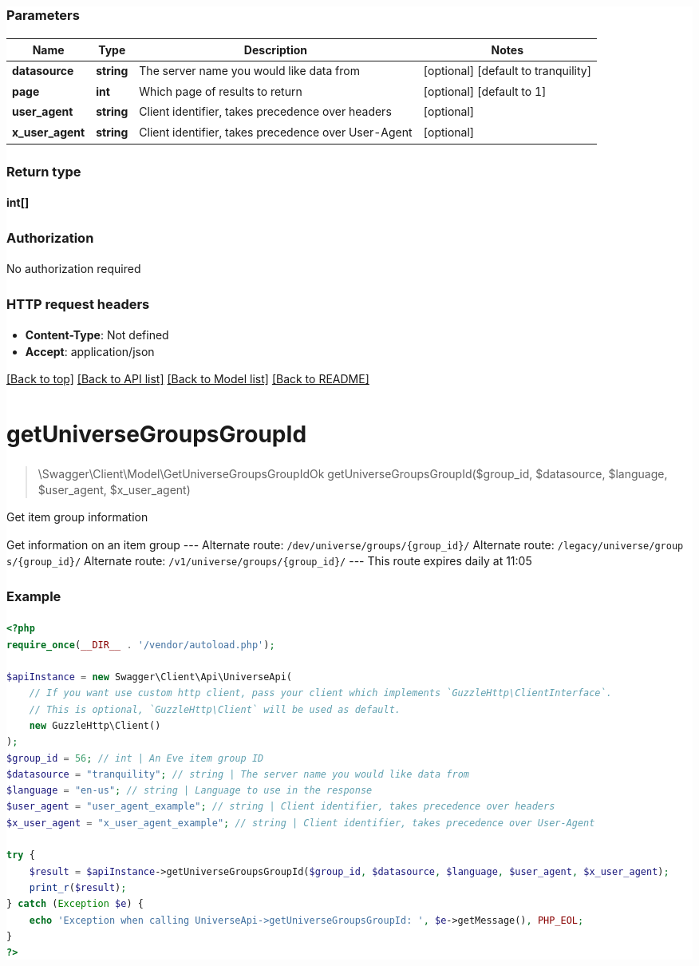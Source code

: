### Parameters

Name | Type | Description  | Notes
------------- | ------------- | ------------- | -------------
 **datasource** | **string**| The server name you would like data from | [optional] [default to tranquility]
 **page** | **int**| Which page of results to return | [optional] [default to 1]
 **user_agent** | **string**| Client identifier, takes precedence over headers | [optional]
 **x_user_agent** | **string**| Client identifier, takes precedence over User-Agent | [optional]

### Return type

**int[]**

### Authorization

No authorization required

### HTTP request headers

 - **Content-Type**: Not defined
 - **Accept**: application/json

[[Back to top]](#) [[Back to API list]](../../README.md#documentation-for-api-endpoints) [[Back to Model list]](../../README.md#documentation-for-models) [[Back to README]](../../README.md)

# **getUniverseGroupsGroupId**
> \Swagger\Client\Model\GetUniverseGroupsGroupIdOk getUniverseGroupsGroupId($group_id, $datasource, $language, $user_agent, $x_user_agent)

Get item group information

Get information on an item group  --- Alternate route: `/dev/universe/groups/{group_id}/`  Alternate route: `/legacy/universe/groups/{group_id}/`  Alternate route: `/v1/universe/groups/{group_id}/`  --- This route expires daily at 11:05

### Example
```php
<?php
require_once(__DIR__ . '/vendor/autoload.php');

$apiInstance = new Swagger\Client\Api\UniverseApi(
    // If you want use custom http client, pass your client which implements `GuzzleHttp\ClientInterface`.
    // This is optional, `GuzzleHttp\Client` will be used as default.
    new GuzzleHttp\Client()
);
$group_id = 56; // int | An Eve item group ID
$datasource = "tranquility"; // string | The server name you would like data from
$language = "en-us"; // string | Language to use in the response
$user_agent = "user_agent_example"; // string | Client identifier, takes precedence over headers
$x_user_agent = "x_user_agent_example"; // string | Client identifier, takes precedence over User-Agent

try {
    $result = $apiInstance->getUniverseGroupsGroupId($group_id, $datasource, $language, $user_agent, $x_user_agent);
    print_r($result);
} catch (Exception $e) {
    echo 'Exception when calling UniverseApi->getUniverseGroupsGroupId: ', $e->getMessage(), PHP_EOL;
}
?>
```
